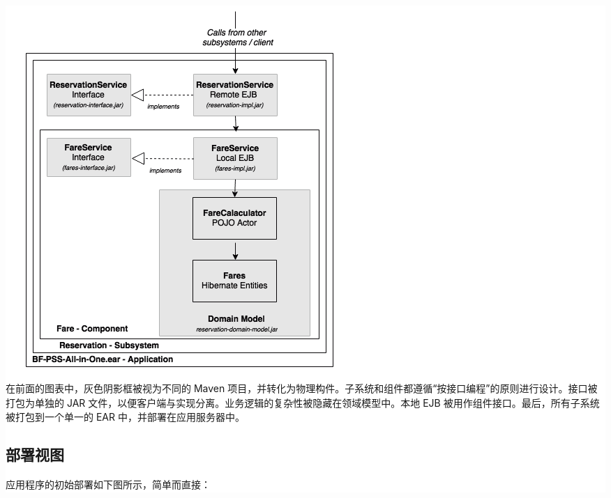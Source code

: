 ![实施视图](img/B05447_04_06.jpg)

在前面的图表中，灰色阴影框被视为不同的 Maven 项目，并转化为物理构件。子系统和组件都遵循“按接口编程”的原则进行设计。接口被打包为单独的 JAR 文件，以便客户端与实现分离。业务逻辑的复杂性被隐藏在领域模型中。本地 EJB 被用作组件接口。最后，所有子系统被打包到一个单一的 EAR 中，并部署在应用服务器中。

## 部署视图

应用程序的初始部署如下图所示，简单而直接：
